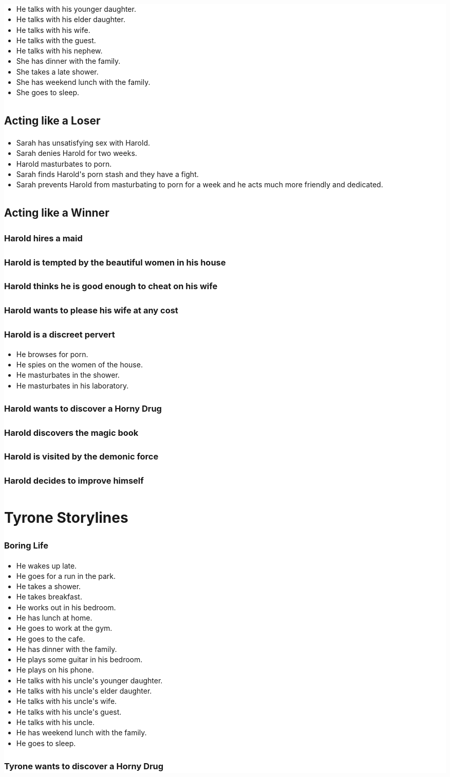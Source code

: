 - He talks with his younger daughter.
- He talks with his elder daughter.
- He talks with his wife.
- He talks with the guest.
- He talks with his nephew.
- She has dinner with the family.
- She takes a late shower.
- She has weekend lunch with the family.
- She goes to sleep.
## Acting like a Loser
- Sarah has unsatisfying sex with Harold.
- Sarah denies Harold for two weeks.
- Harold masturbates to porn.
- Sarah finds Harold's porn stash and they have a fight.
- Sarah prevents Harold from masturbating to porn for a week and he acts much more friendly and dedicated.
## Acting like a Winner
### Harold hires a maid
### Harold is tempted by the beautiful women in his house
### Harold thinks he is good enough to cheat on his wife
### Harold wants to please his wife at any cost
### Harold is a discreet pervert
- He browses for porn.
- He spies on the women of the house.
- He masturbates in the shower.
- He masturbates in his laboratory.
### Harold wants to discover a Horny Drug
### Harold discovers the magic book
### Harold is visited by the demonic force
### Harold decides to improve himself

# Tyrone Storylines
### Boring Life
- He wakes up late.
- He goes for a run in the park.
- He takes a shower.
- He takes breakfast.
- He works out in his bedroom.
- He has lunch at home.
- He goes to work at the gym.
- He goes to the cafe.
- He has dinner with the family.
- He plays some guitar in his bedroom.
- He plays on his phone.
- He talks with his uncle's younger daughter.
- He talks with his uncle's elder daughter.
- He talks with his uncle's wife.
- He talks with his uncle's guest.
- He talks with his uncle.
- He has weekend lunch with the family.
- He goes to sleep.
### Tyrone wants to discover a Horny Drug